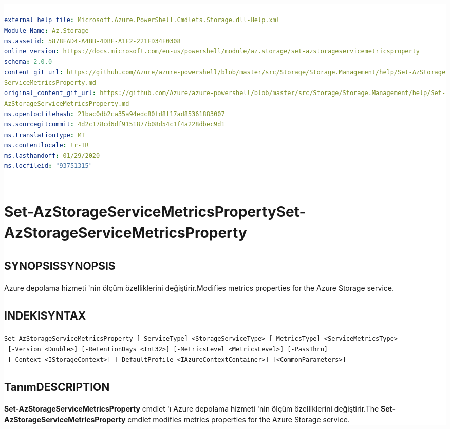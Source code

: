 ```yaml
---
external help file: Microsoft.Azure.PowerShell.Cmdlets.Storage.dll-Help.xml
Module Name: Az.Storage
ms.assetid: 5878FAD4-A4BB-4DBF-A1F2-221FD34F0308
online version: https://docs.microsoft.com/en-us/powershell/module/az.storage/set-azstorageservicemetricsproperty
schema: 2.0.0
content_git_url: https://github.com/Azure/azure-powershell/blob/master/src/Storage/Storage.Management/help/Set-AzStorageServiceMetricsProperty.md
original_content_git_url: https://github.com/Azure/azure-powershell/blob/master/src/Storage/Storage.Management/help/Set-AzStorageServiceMetricsProperty.md
ms.openlocfilehash: 21bac0db2ca35a94edc80fd8f17ad85361883007
ms.sourcegitcommit: 4d2c178cd6df9151877b08d54c1f4a228dbec9d1
ms.translationtype: MT
ms.contentlocale: tr-TR
ms.lasthandoff: 01/29/2020
ms.locfileid: "93751315"
---
```

# <span data-ttu-id="5c56e-101">Set-AzStorageServiceMetricsProperty</span><span class="sxs-lookup"><span data-stu-id="5c56e-101">Set-AzStorageServiceMetricsProperty</span></span>

## <span data-ttu-id="5c56e-102">SYNOPSIS</span><span class="sxs-lookup"><span data-stu-id="5c56e-102">SYNOPSIS</span></span>
<span data-ttu-id="5c56e-103">Azure depolama hizmeti 'nin ölçüm özelliklerini değiştirir.</span><span class="sxs-lookup"><span data-stu-id="5c56e-103">Modifies metrics properties for the Azure Storage service.</span></span>

## <span data-ttu-id="5c56e-104">INDEKI</span><span class="sxs-lookup"><span data-stu-id="5c56e-104">SYNTAX</span></span>

```
Set-AzStorageServiceMetricsProperty [-ServiceType] <StorageServiceType> [-MetricsType] <ServiceMetricsType>
 [-Version <Double>] [-RetentionDays <Int32>] [-MetricsLevel <MetricsLevel>] [-PassThru]
 [-Context <IStorageContext>] [-DefaultProfile <IAzureContextContainer>] [<CommonParameters>]
```

## <span data-ttu-id="5c56e-105">Tanım</span><span class="sxs-lookup"><span data-stu-id="5c56e-105">DESCRIPTION</span></span>
<span data-ttu-id="5c56e-106">**Set-AzStorageServiceMetricsProperty** cmdlet 'ı Azure depolama hizmeti 'nin ölçüm özelliklerini değiştirir.</span><span class="sxs-lookup"><span data-stu-id="5c56e-106">The **Set-AzStorageServiceMetricsProperty** cmdlet modifies metrics properties for the Azure Storage service.</span></span>
